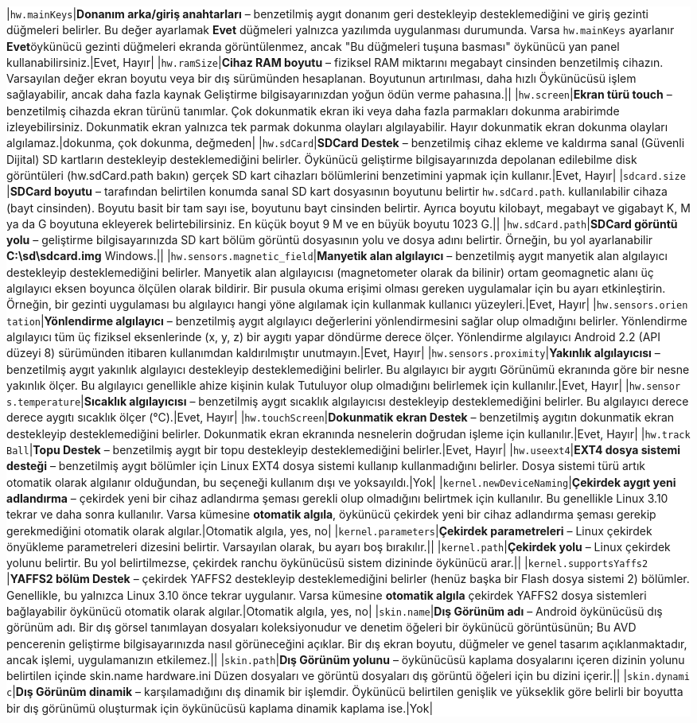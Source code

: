 |`hw.mainKeys`|**Donanım arka/giriş anahtarları** &ndash; benzetilmiş aygıt donanım geri destekleyip desteklemediğini ve giriş gezinti düğmeleri belirler. Bu değer ayarlamak **Evet** düğmeleri yalnızca yazılımda uygulanması durumunda. Varsa `hw.mainKeys` ayarlanır **Evet**öykünücü gezinti düğmeleri ekranda görüntülenmez, ancak "Bu düğmeleri tuşuna basması" öykünücü yan panel kullanabilirsiniz.|Evet, Hayır|
|`hw.ramSize`|**Cihaz RAM boyutu** &ndash; fiziksel RAM miktarını megabayt cinsinden benzetilmiş cihazın. Varsayılan değer ekran boyutu veya bir dış sürümünden hesaplanan. Boyutunun artırılması, daha hızlı Öykünücüsü işlem sağlayabilir, ancak daha fazla kaynak Geliştirme bilgisayarınızdan yoğun ödün verme pahasına.||
|`hw.screen`|**Ekran türü touch** &ndash; benzetilmiş cihazda ekran türünü tanımlar. Çok dokunmatik ekran iki veya daha fazla parmakları dokunma arabirimde izleyebilirsiniz. Dokunmatik ekran yalnızca tek parmak dokunma olayları algılayabilir. Hayır dokunmatik ekran dokunma olayları algılamaz.|dokunma, çok dokunma, değmeden|
|`hw.sdCard`|**SDCard Destek** &ndash; benzetilmiş cihaz ekleme ve kaldırma sanal (Güvenli Dijital) SD kartların destekleyip desteklemediğini belirler. Öykünücü geliştirme bilgisayarınızda depolanan edilebilme disk görüntüleri (hw.sdCard.path bakın) gerçek SD kart cihazları bölümlerini benzetimini yapmak için kullanır.|Evet, Hayır|
|`sdcard.size`|**SDCard boyutu** &ndash; tarafından belirtilen konumda sanal SD kart dosyasının boyutunu belirtir `hw.sdCard.path`. kullanılabilir cihaza (bayt cinsinden). Boyutu basit bir tam sayı ise, boyutunu bayt cinsinden belirtir. Ayrıca boyutu kilobayt, megabayt ve gigabayt K, M ya da G boyutuna ekleyerek belirtebilirsiniz. En küçük boyut 9 M ve en büyük boyutu 1023 G.||
|`hw.sdCard.path`|**SDCard görüntü yolu** &ndash; geliştirme bilgisayarınızda SD kart bölüm görüntü dosyasının yolu ve dosya adını belirtir. Örneğin, bu yol ayarlanabilir **C:\sd\sdcard.img** Windows.||
|`hw.sensors.magnetic_field`|**Manyetik alan algılayıcı** &ndash; benzetilmiş aygıt manyetik alan algılayıcı destekleyip desteklemediğini belirler. Manyetik alan algılayıcısı (magnetometer olarak da bilinir) ortam geomagnetic alanı üç algılayıcı eksen boyunca ölçülen olarak bildirir. Bir pusula okuma erişimi olması gereken uygulamalar için bu ayarı etkinleştirin. Örneğin, bir gezinti uygulaması bu algılayıcı hangi yöne algılamak için kullanmak kullanıcı yüzeyleri.|Evet, Hayır|
|`hw.sensors.orientation`|**Yönlendirme algılayıcı** &ndash; benzetilmiş aygıt algılayıcı değerlerini yönlendirmesini sağlar olup olmadığını belirler. Yönlendirme algılayıcı tüm üç fiziksel eksenlerinde (x, y, z) bir aygıtı yapar döndürme derece ölçer. Yönlendirme algılayıcı Android 2.2 (API düzeyi 8) sürümünden itibaren kullanımdan kaldırılmıştır unutmayın.|Evet, Hayır|
|`hw.sensors.proximity`|**Yakınlık algılayıcısı** &ndash; benzetilmiş aygıt yakınlık algılayıcı destekleyip desteklemediğini belirler. Bu algılayıcı bir aygıtı Görünümü ekranında göre bir nesne yakınlık ölçer. Bu algılayıcı genellikle ahize kişinin kulak Tutuluyor olup olmadığını belirlemek için kullanılır.|Evet, Hayır|
|`hw.sensors.temperature`|**Sıcaklık algılayıcısı** &ndash; benzetilmiş aygıt sıcaklık algılayıcısı destekleyip desteklemediğini belirler. Bu algılayıcı derece derece aygıtı sıcaklık ölçer (&deg;C).|Evet, Hayır|
|`hw.touchScreen`|**Dokunmatik ekran Destek** &ndash; benzetilmiş aygıtın dokunmatik ekran destekleyip desteklemediğini belirler. Dokunmatik ekran ekranında nesnelerin doğrudan işleme için kullanılır.|Evet, Hayır|
|`hw.trackBall`|**Topu Destek** &ndash; benzetilmiş aygıt bir topu destekleyip desteklemediğini belirler.|Evet, Hayır|
|`hw.useext4`|**EXT4 dosya sistemi desteği** &ndash; benzetilmiş aygıt bölümler için Linux EXT4 dosya sistemi kullanıp kullanmadığını belirler. Dosya sistemi türü artık otomatik olarak algılanır olduğundan, bu seçeneği kullanım dışı ve yoksayıldı.|Yok|
|`kernel.newDeviceNaming`|**Çekirdek aygıt yeni adlandırma** &ndash; çekirdek yeni bir cihaz adlandırma şeması gerekli olup olmadığını belirtmek için kullanılır. Bu genellikle Linux 3.10 tekrar ve daha sonra kullanılır. Varsa kümesine **otomatik algıla**, öykünücü çekirdek yeni bir cihaz adlandırma şeması gerekip gerekmediğini otomatik olarak algılar.|Otomatik algıla, yes, no|
|`kernel.parameters`|**Çekirdek parametreleri** &ndash; Linux çekirdek önyükleme parametreleri dizesini belirtir. Varsayılan olarak, bu ayarı boş bırakılır.||
|`kernel.path`|**Çekirdek yolu** &ndash; Linux çekirdek yolunu belirtir. Bu yol belirtilmezse, çekirdek ranchu öykünücüsü sistem dizininde öykünücü arar.||
|`kernel.supportsYaffs2`|**YAFFS2 bölüm Destek** &ndash; çekirdek YAFFS2 destekleyip desteklemediğini belirler (henüz başka bir Flash dosya sistemi 2) bölümler. Genellikle, bu yalnızca Linux 3.10 önce tekrar uygulanır. Varsa kümesine **otomatik algıla** çekirdek YAFFS2 dosya sistemleri bağlayabilir öykünücü otomatik olarak algılar.|Otomatik algıla, yes, no|
|`skin.name`|**Dış Görünüm adı** &ndash; Android öykünücüsü dış görünüm adı. Bir dış görsel tanımlayan dosyaları koleksiyonudur ve denetim öğeleri bir öykünücü görüntüsünün; Bu AVD pencerenin geliştirme bilgisayarınızda nasıl görüneceğini açıklar. Bir dış ekran boyutu, düğmeler ve genel tasarım açıklanmaktadır, ancak işlemi, uygulamanızın etkilemez.||
|`skin.path`|**Dış Görünüm yolunu** &ndash; öykünücüsü kaplama dosyalarını içeren dizinin yolunu belirtilen içinde skin.name hardware.ini Düzen dosyaları ve görüntü dosyaları dış görüntü öğeleri için bu dizini içerir.||
|`skin.dynamic`|**Dış Görünüm dinamik** &ndash; karşılamadığını dış dinamik bir işlemdir. Öykünücü belirtilen genişlik ve yükseklik göre belirli bir boyutta bir dış görünümü oluşturmak için öykünücüsü kaplama dinamik kaplama ise.|Yok|

